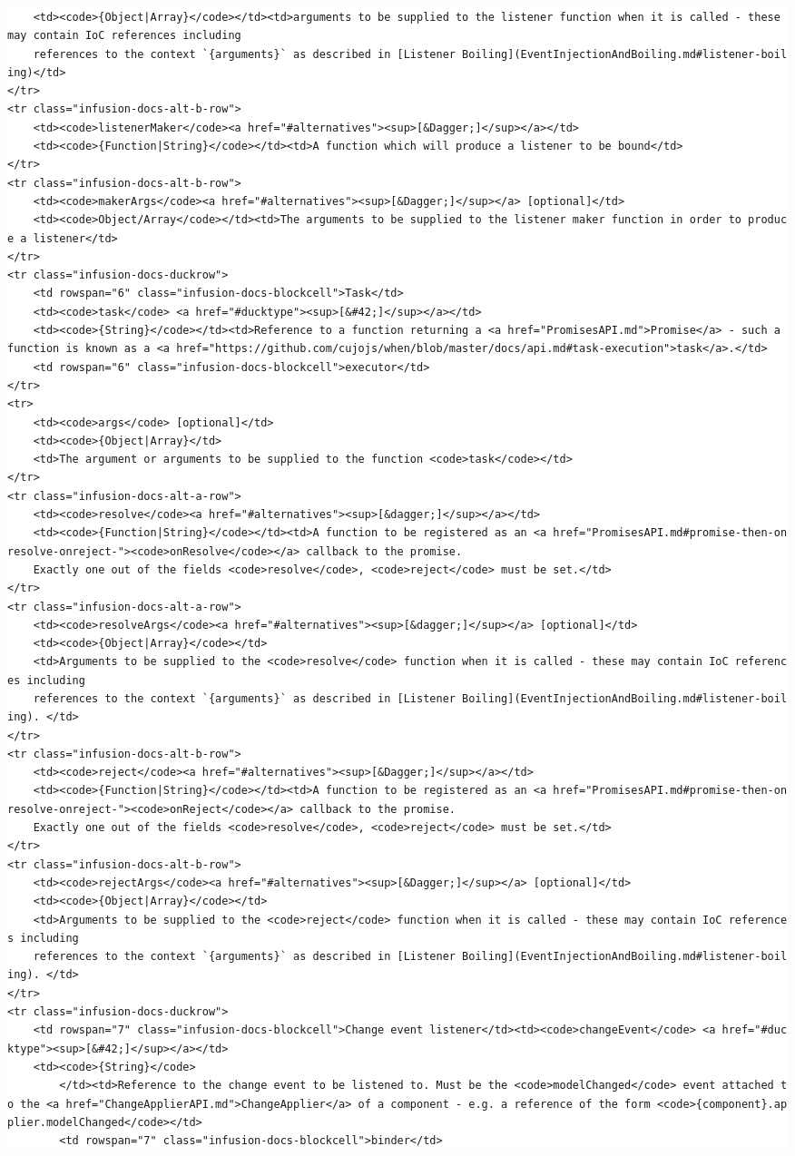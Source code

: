         <td><code>{Object|Array}</code></td><td>arguments to be supplied to the listener function when it is called - these may contain IoC references including
        references to the context `{arguments}` as described in [Listener Boiling](EventInjectionAndBoiling.md#listener-boiling)</td>
    </tr>
    <tr class="infusion-docs-alt-b-row">
        <td><code>listenerMaker</code><a href="#alternatives"><sup>[&Dagger;]</sup></a></td>
        <td><code>{Function|String}</code></td><td>A function which will produce a listener to be bound</td>
    </tr>
    <tr class="infusion-docs-alt-b-row">
        <td><code>makerArgs</code><a href="#alternatives"><sup>[&Dagger;]</sup></a> [optional]</td>
        <td><code>Object/Array</code></td><td>The arguments to be supplied to the listener maker function in order to produce a listener</td>
    </tr>
    <tr class="infusion-docs-duckrow">
        <td rowspan="6" class="infusion-docs-blockcell">Task</td>
        <td><code>task</code> <a href="#ducktype"><sup>[&#42;]</sup></a></td>
        <td><code>{String}</code></td><td>Reference to a function returning a <a href="PromisesAPI.md">Promise</a> - such a function is known as a <a href="https://github.com/cujojs/when/blob/master/docs/api.md#task-execution">task</a>.</td>
        <td rowspan="6" class="infusion-docs-blockcell">executor</td>
    </tr>
    <tr>
        <td><code>args</code> [optional]</td>
        <td><code>{Object|Array}</td>
        <td>The argument or arguments to be supplied to the function <code>task</code></td>
    </tr>
    <tr class="infusion-docs-alt-a-row">
        <td><code>resolve</code><a href="#alternatives"><sup>[&dagger;]</sup></a></td>
        <td><code>{Function|String}</code></td><td>A function to be registered as an <a href="PromisesAPI.md#promise-then-onresolve-onreject-"><code>onResolve</code></a> callback to the promise.
        Exactly one out of the fields <code>resolve</code>, <code>reject</code> must be set.</td>
    </tr>
    <tr class="infusion-docs-alt-a-row">
        <td><code>resolveArgs</code><a href="#alternatives"><sup>[&dagger;]</sup></a> [optional]</td>
        <td><code>{Object|Array}</code></td>
        <td>Arguments to be supplied to the <code>resolve</code> function when it is called - these may contain IoC references including
        references to the context `{arguments}` as described in [Listener Boiling](EventInjectionAndBoiling.md#listener-boiling). </td>
    </tr>
    <tr class="infusion-docs-alt-b-row">
        <td><code>reject</code><a href="#alternatives"><sup>[&Dagger;]</sup></a></td>
        <td><code>{Function|String}</code></td><td>A function to be registered as an <a href="PromisesAPI.md#promise-then-onresolve-onreject-"><code>onReject</code></a> callback to the promise.
        Exactly one out of the fields <code>resolve</code>, <code>reject</code> must be set.</td>
    </tr>
    <tr class="infusion-docs-alt-b-row">
        <td><code>rejectArgs</code><a href="#alternatives"><sup>[&Dagger;]</sup></a> [optional]</td>
        <td><code>{Object|Array}</code></td>
        <td>Arguments to be supplied to the <code>reject</code> function when it is called - these may contain IoC references including
        references to the context `{arguments}` as described in [Listener Boiling](EventInjectionAndBoiling.md#listener-boiling). </td>
    </tr>
    <tr class="infusion-docs-duckrow">
        <td rowspan="7" class="infusion-docs-blockcell">Change event listener</td><td><code>changeEvent</code> <a href="#ducktype"><sup>[&#42;]</sup></a></td>
        <td><code>{String}</code>
            </td><td>Reference to the change event to be listened to. Must be the <code>modelChanged</code> event attached to the <a href="ChangeApplierAPI.md">ChangeApplier</a> of a component - e.g. a reference of the form <code>{component}.applier.modelChanged</code></td>
            <td rowspan="7" class="infusion-docs-blockcell">binder</td>